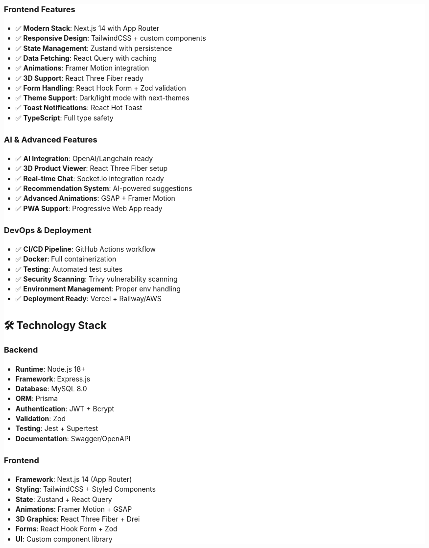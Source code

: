 ### Frontend Features
- ✅ **Modern Stack**: Next.js 14 with App Router
- ✅ **Responsive Design**: TailwindCSS + custom components
- ✅ **State Management**: Zustand with persistence
- ✅ **Data Fetching**: React Query with caching
- ✅ **Animations**: Framer Motion integration
- ✅ **3D Support**: React Three Fiber ready
- ✅ **Form Handling**: React Hook Form + Zod validation
- ✅ **Theme Support**: Dark/light mode with next-themes
- ✅ **Toast Notifications**: React Hot Toast
- ✅ **TypeScript**: Full type safety

### AI & Advanced Features
- ✅ **AI Integration**: OpenAI/Langchain ready
- ✅ **3D Product Viewer**: React Three Fiber setup
- ✅ **Real-time Chat**: Socket.io integration ready
- ✅ **Recommendation System**: AI-powered suggestions
- ✅ **Advanced Animations**: GSAP + Framer Motion
- ✅ **PWA Support**: Progressive Web App ready

### DevOps & Deployment
- ✅ **CI/CD Pipeline**: GitHub Actions workflow
- ✅ **Docker**: Full containerization
- ✅ **Testing**: Automated test suites
- ✅ **Security Scanning**: Trivy vulnerability scanning
- ✅ **Environment Management**: Proper env handling
- ✅ **Deployment Ready**: Vercel + Railway/AWS

## 🛠️ Technology Stack

### Backend
- **Runtime**: Node.js 18+
- **Framework**: Express.js
- **Database**: MySQL 8.0
- **ORM**: Prisma
- **Authentication**: JWT + Bcrypt
- **Validation**: Zod
- **Testing**: Jest + Supertest
- **Documentation**: Swagger/OpenAPI

### Frontend
- **Framework**: Next.js 14 (App Router)
- **Styling**: TailwindCSS + Styled Components
- **State**: Zustand + React Query
- **Animations**: Framer Motion + GSAP
- **3D Graphics**: React Three Fiber + Drei
- **Forms**: React Hook Form + Zod
- **UI**: Custom component library
